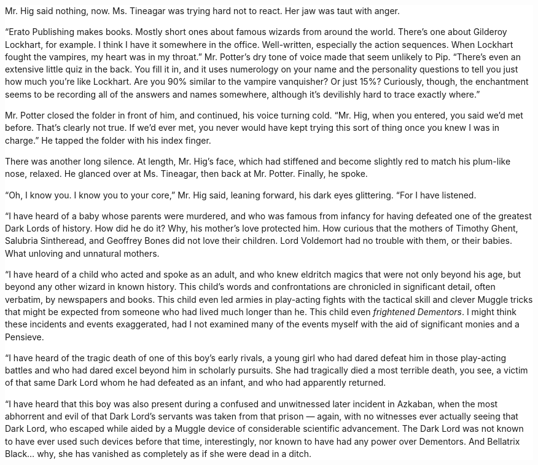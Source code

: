 Mr. Hig said nothing, now. Ms. Tineagar was trying hard not to react.
Her jaw was taut with anger.

“Erato Publishing makes books. Mostly short ones about famous wizards
from around the world. There’s one about Gilderoy Lockhart, for example.
I think I have it somewhere in the office. Well-written, especially the
action sequences. When Lockhart fought the vampires, my heart was in my
throat.” Mr. Potter’s dry tone of voice made that seem unlikely to Pip.
“There’s even an extensive little quiz in the back. You fill it in, and
it uses numerology on your name and the personality questions to tell
you just how much you’re like Lockhart. Are you 90% similar to the
vampire vanquisher? Or just 15%? Curiously, though, the enchantment
seems to be recording all of the answers and names somewhere, although
it’s devilishly hard to trace exactly where.”

Mr. Potter closed the folder in front of him, and continued, his voice
turning cold. “Mr. Hig, when you entered, you said we’d met before.
That’s clearly not true. If we’d ever met, you never would have kept
trying this sort of thing once you knew I was in charge.” He tapped the
folder with his index finger.

There was another long silence. At length, Mr. Hig’s face, which had
stiffened and become slightly red to match his plum-like nose, relaxed.
He glanced over at Ms. Tineagar, then back at Mr. Potter. Finally, he
spoke.

“Oh, I know you. I know you to your core,” Mr. Hig said, leaning
forward, his dark eyes glittering. “For I have listened.

“I have heard of a baby whose parents were murdered, and who was famous
from infancy for having defeated one of the greatest Dark Lords of
history. How did he do it? Why, his mother’s love protected him. How
curious that the mothers of Timothy Ghent, Salubria Sintheread, and
Geoffrey Bones did not love their children. Lord Voldemort had no
trouble with them, or their babies. What unloving and unnatural
mothers.

“I have heard of a child who acted and spoke as an adult, and who knew
eldritch magics that were not only beyond his age, but beyond any other
wizard in known history. This child’s words and confrontations are
chronicled in significant detail, often verbatim, by newspapers and
books. This child even led armies in play-acting fights with the
tactical skill and clever Muggle tricks that might be expected from
someone who had lived much longer than he. This child even *frightened
Dementors*. I might think these incidents and events exaggerated, had I
not examined many of the events myself with the aid of significant
monies and a Pensieve.

“I have heard of the tragic death of one of this boy’s early rivals, a
young girl who had dared defeat him in those play-acting battles and who
had dared excel beyond him in scholarly pursuits. She had tragically
died a most terrible death, you see, a victim of that same Dark Lord
whom he had defeated as an infant, and who had apparently returned.

“I have heard that this boy was also present during a confused and
unwitnessed later incident in Azkaban, when the most abhorrent and evil
of that Dark Lord’s servants was taken from that prison — again, with
no witnesses ever actually seeing that Dark Lord, who escaped while
aided by a Muggle device of considerable scientific advancement. The
Dark Lord was not known to have ever used such devices before that time,
interestingly, nor known to have had any power over Dementors. And
Bellatrix Black… why, she has vanished as completely as if she were dead
in a ditch.
